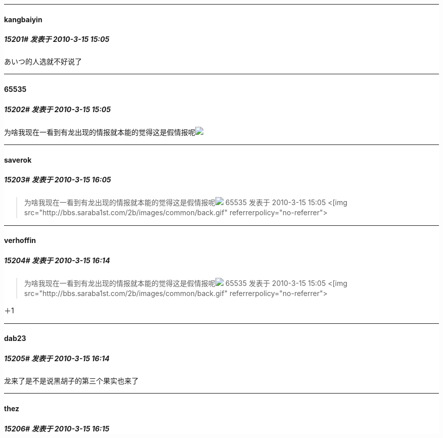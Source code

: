 
*****

####  kangbaiyin  
##### 15201#       发表于 2010-3-15 15:05


あいつ的人选就不好说了


*****

####  65535  
##### 15202#       发表于 2010-3-15 15:05


为啥我现在一看到有龙出现的情报就本能的觉得这是假情报呢<img src="https://static.saraba1st.com/image/smiley/face/29.gif" referrerpolicy="no-referrer">


*****

####  saverok  
##### 15203#       发表于 2010-3-15 16:05


<blockquote>为啥我现在一看到有龙出现的情报就本能的觉得这是假情报呢<img src="https://static.saraba1st.com/image/smiley/face/29.gif" referrerpolicy="no-referrer">
65535 发表于 2010-3-15 15:05 <[img src="http://bbs.saraba1st.com/2b/images/common/back.gif" referrerpolicy="no-referrer"></blockquote>


*****

####  verhoffin  
##### 15204#       发表于 2010-3-15 16:14


<blockquote>为啥我现在一看到有龙出现的情报就本能的觉得这是假情报呢<img src="https://static.saraba1st.com/image/smiley/face/29.gif" referrerpolicy="no-referrer">
65535 发表于 2010-3-15 15:05 <[img src="http://bbs.saraba1st.com/2b/images/common/back.gif" referrerpolicy="no-referrer"></blockquote>
＋1


*****

####  dab23  
##### 15205#       发表于 2010-3-15 16:14


龙来了是不是说黑胡子的第三个果实也来了


*****

####  thez  
##### 15206#       发表于 2010-3-15 16:15
